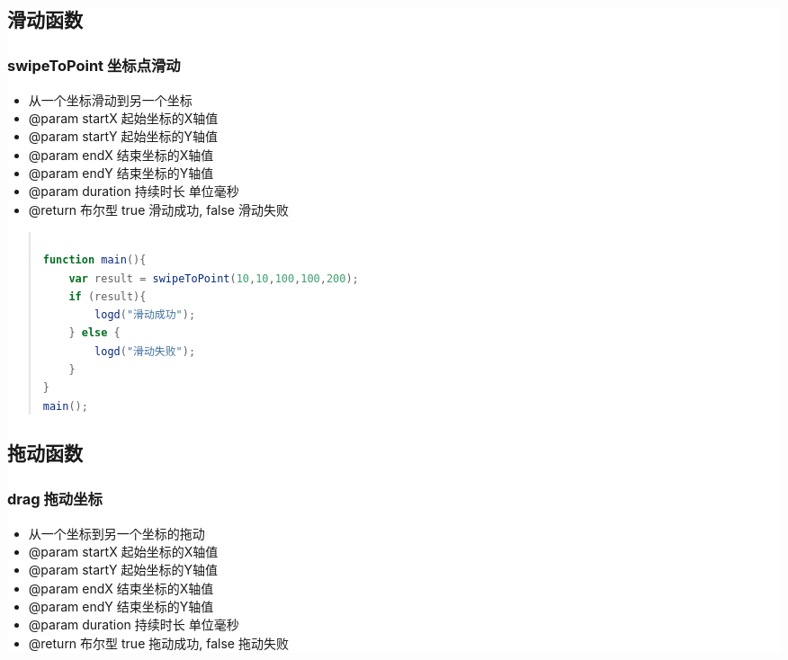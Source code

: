 















## 滑动函数



### swipeToPoint 坐标点滑动
* 从一个坐标滑动到另一个坐标
* @param startX 起始坐标的X轴值
* @param startY 起始坐标的Y轴值
* @param endX   结束坐标的X轴值
* @param endY   结束坐标的Y轴值
* @param duration 持续时长 单位毫秒
* @return 布尔型 true 滑动成功, false 滑动失败


> ```javascript
> 
> function main(){
>     var result = swipeToPoint(10,10,100,100,200);
>     if (result){
>         logd("滑动成功");
>     } else {
>         logd("滑动失败");
>     }
> }
> main();
> ```














## 拖动函数
### drag 拖动坐标
 * 从一个坐标到另一个坐标的拖动
 * @param startX 起始坐标的X轴值
 * @param startY 起始坐标的Y轴值
 * @param endX   结束坐标的X轴值
 * @param endY   结束坐标的Y轴值
 * @param duration 持续时长 单位毫秒
 * @return 布尔型 true 拖动成功, false 拖动失败

